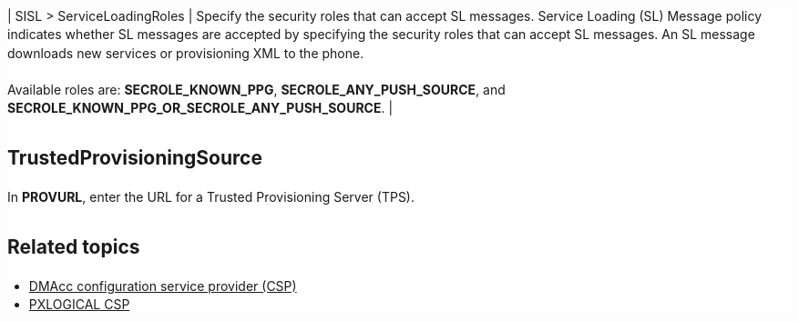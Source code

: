 | SISL > ServiceLoadingRoles | Specify the security roles that can accept SL messages. Service Loading (SL) Message policy indicates whether SL messages are accepted by specifying the security roles that can accept SL messages. An SL message downloads new services or provisioning XML to the phone.</br></br>Available roles are: **SECROLE_KNOWN_PPG**, **SECROLE_ANY_PUSH_SOURCE**, and **SECROLE_KNOWN_PPG_OR_SECROLE_ANY_PUSH_SOURCE**. |

## TrustedProvisioningSource

In **PROVURL**, enter the URL for a Trusted Provisioning Server (TPS).

## Related topics

- [DMAcc configuration service provider (CSP)](https://docs.microsoft.com/windows/client-management/mdm/dmacc-csp)
- [PXLOGICAL CSP](https://docs.microsoft.com/windows/client-management/mdm/pxlogical-csp)